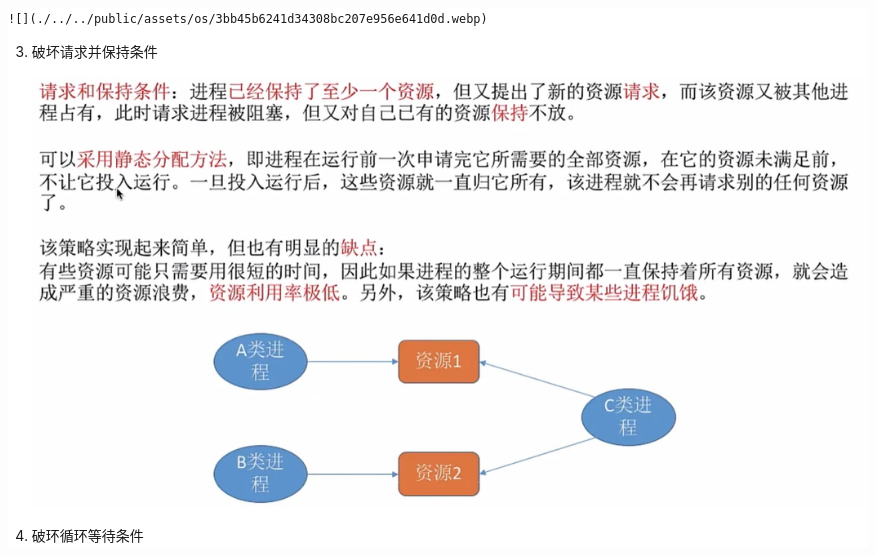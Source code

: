     ![](./../../public/assets/os/3bb45b6241d34308bc207e956e641d0d.webp)
3.  破坏请求并保持条件  
    
    ![](./../../public/assets/os/c204de87249b45c3b6ea0a5b02f6c9d4.webp)
4.  破环循环等待条件  
    